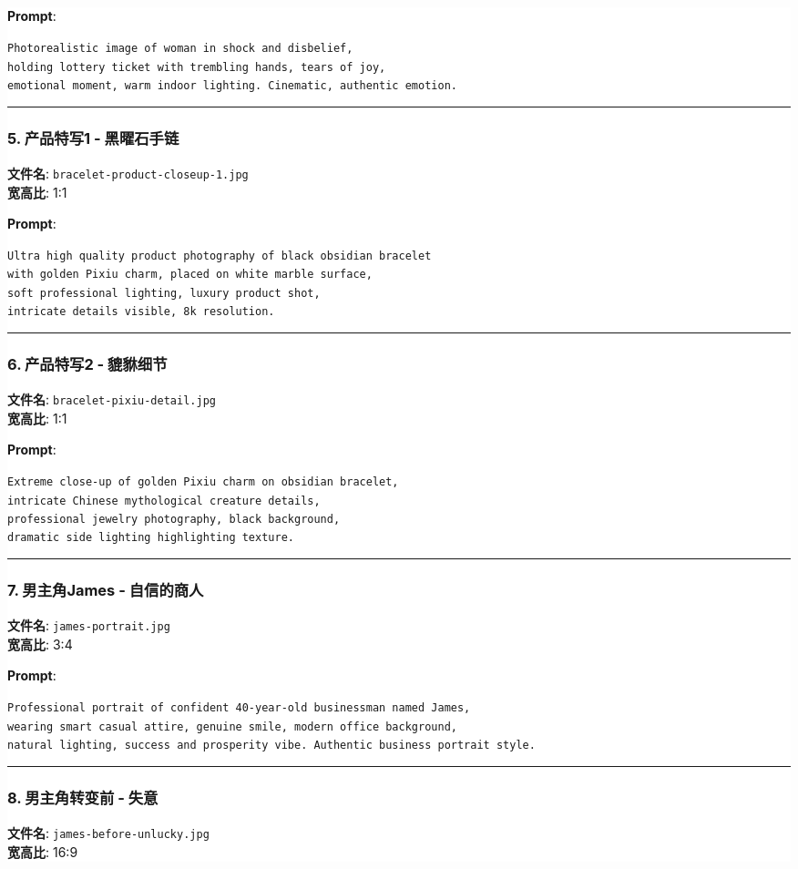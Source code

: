 **Prompt**:
```
Photorealistic image of woman in shock and disbelief, 
holding lottery ticket with trembling hands, tears of joy, 
emotional moment, warm indoor lighting. Cinematic, authentic emotion.
```

---

### 5. 产品特写1 - 黑曜石手链

**文件名**: `bracelet-product-closeup-1.jpg`  
**宽高比**: 1:1  

**Prompt**:
```
Ultra high quality product photography of black obsidian bracelet 
with golden Pixiu charm, placed on white marble surface, 
soft professional lighting, luxury product shot, 
intricate details visible, 8k resolution.
```

---

### 6. 产品特写2 - 貔貅细节

**文件名**: `bracelet-pixiu-detail.jpg`  
**宽高比**: 1:1  

**Prompt**:
```
Extreme close-up of golden Pixiu charm on obsidian bracelet, 
intricate Chinese mythological creature details, 
professional jewelry photography, black background, 
dramatic side lighting highlighting texture.
```

---

### 7. 男主角James - 自信的商人

**文件名**: `james-portrait.jpg`  
**宽高比**: 3:4  

**Prompt**:
```
Professional portrait of confident 40-year-old businessman named James, 
wearing smart casual attire, genuine smile, modern office background, 
natural lighting, success and prosperity vibe. Authentic business portrait style.
```

---

### 8. 男主角转变前 - 失意

**文件名**: `james-before-unlucky.jpg`  
**宽高比**: 16:9  
